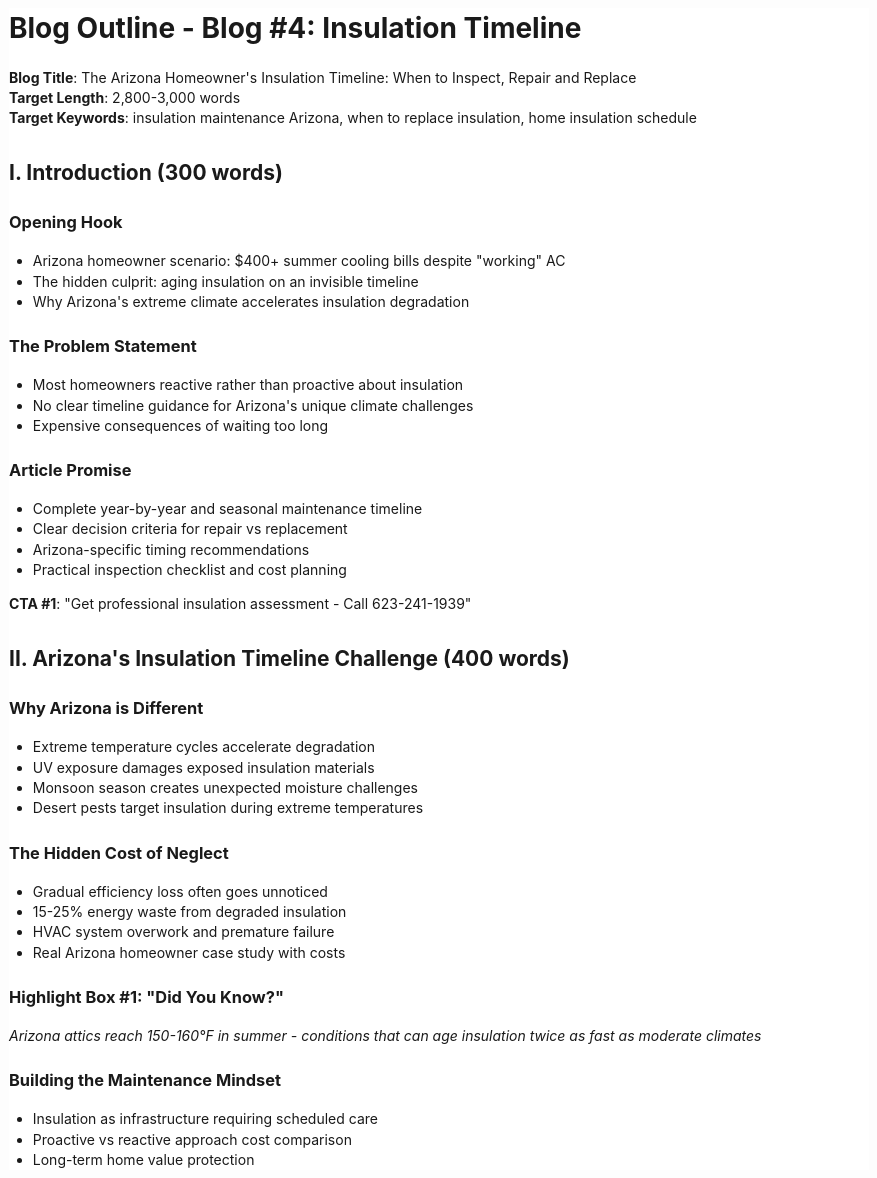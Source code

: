 # Blog Outline - Blog #4: Insulation Timeline
**Blog Title**: The Arizona Homeowner's Insulation Timeline: When to Inspect, Repair and Replace  
**Target Length**: 2,800-3,000 words  
**Target Keywords**: insulation maintenance Arizona, when to replace insulation, home insulation schedule

## I. Introduction (300 words)
### Opening Hook
- Arizona homeowner scenario: $400+ summer cooling bills despite "working" AC
- The hidden culprit: aging insulation on an invisible timeline
- Why Arizona's extreme climate accelerates insulation degradation

### The Problem Statement  
- Most homeowners reactive rather than proactive about insulation
- No clear timeline guidance for Arizona's unique climate challenges
- Expensive consequences of waiting too long

### Article Promise
- Complete year-by-year and seasonal maintenance timeline
- Clear decision criteria for repair vs replacement
- Arizona-specific timing recommendations
- Practical inspection checklist and cost planning

**CTA #1**: "Get professional insulation assessment - Call 623-241-1939"

## II. Arizona's Insulation Timeline Challenge (400 words)

### Why Arizona is Different
- Extreme temperature cycles accelerate degradation
- UV exposure damages exposed insulation materials
- Monsoon season creates unexpected moisture challenges  
- Desert pests target insulation during extreme temperatures

### The Hidden Cost of Neglect
- Gradual efficiency loss often goes unnoticed
- 15-25% energy waste from degraded insulation
- HVAC system overwork and premature failure
- Real Arizona homeowner case study with costs

### **Highlight Box #1**: "Did You Know?"
*Arizona attics reach 150-160°F in summer - conditions that can age insulation twice as fast as moderate climates*

### Building the Maintenance Mindset
- Insulation as infrastructure requiring scheduled care
- Proactive vs reactive approach cost comparison
- Long-term home value protection
